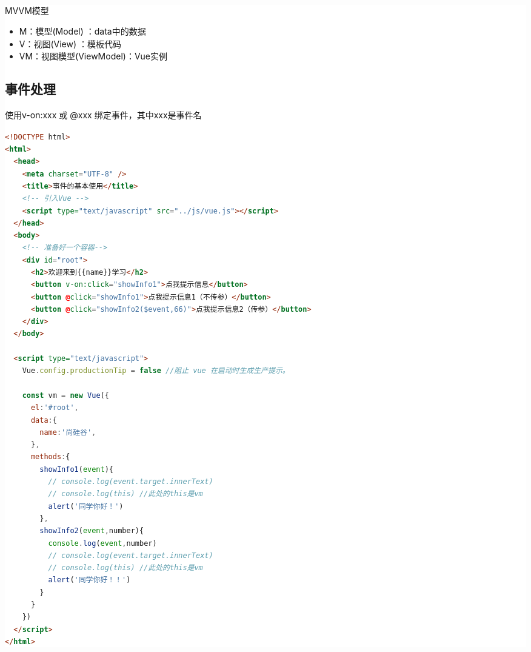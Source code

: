 MVVM模型

- M：模型(Model) ：data中的数据
- V：视图(View) ：模板代码
- VM：视图模型(ViewModel)：Vue实例

## 事件处理

使用v-on:xxx 或 @xxx 绑定事件，其中xxx是事件名

``` html
<!DOCTYPE html>
<html>
  <head>
    <meta charset="UTF-8" />
    <title>事件的基本使用</title>
    <!-- 引入Vue -->
    <script type="text/javascript" src="../js/vue.js"></script>
  </head>
  <body>
    <!-- 准备好一个容器-->
    <div id="root">
      <h2>欢迎来到{{name}}学习</h2>
      <button v-on:click="showInfo1">点我提示信息</button>
      <button @click="showInfo1">点我提示信息1（不传参）</button>
      <button @click="showInfo2($event,66)">点我提示信息2（传参）</button>
    </div>
  </body>

  <script type="text/javascript">
    Vue.config.productionTip = false //阻止 vue 在启动时生成生产提示。

    const vm = new Vue({
      el:'#root',
      data:{
        name:'尚硅谷',
      },
      methods:{
        showInfo1(event){
          // console.log(event.target.innerText)
          // console.log(this) //此处的this是vm
          alert('同学你好！')
        },
        showInfo2(event,number){
          console.log(event,number)
          // console.log(event.target.innerText)
          // console.log(this) //此处的this是vm
          alert('同学你好！！')
        }
      }
    })
  </script>
</html>
```
